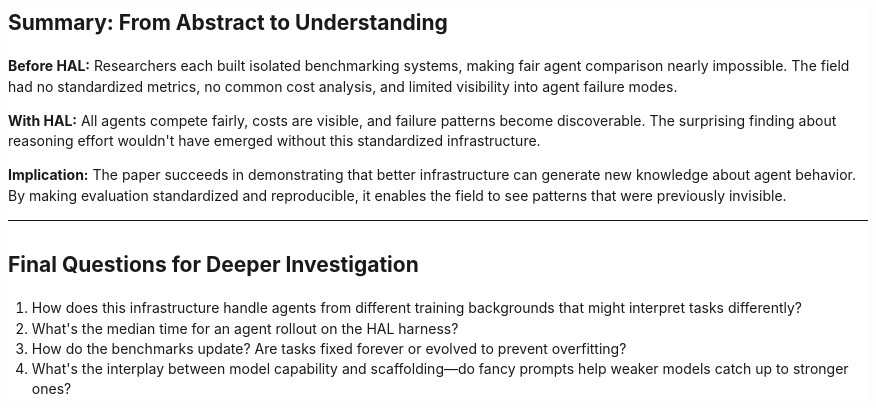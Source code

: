 
## Summary: From Abstract to Understanding

**Before HAL:** Researchers each built isolated benchmarking systems, making fair agent comparison nearly impossible. The field had no standardized metrics, no common cost analysis, and limited visibility into agent failure modes.

**With HAL:** All agents compete fairly, costs are visible, and failure patterns become discoverable. The surprising finding about reasoning effort wouldn't have emerged without this standardized infrastructure.

**Implication:** The paper succeeds in demonstrating that better infrastructure can generate new knowledge about agent behavior. By making evaluation standardized and reproducible, it enables the field to see patterns that were previously invisible.

---

## Final Questions for Deeper Investigation

1. How does this infrastructure handle agents from different training backgrounds that might interpret tasks differently?
2. What's the median time for an agent rollout on the HAL harness?
3. How do the benchmarks update? Are tasks fixed forever or evolved to prevent overfitting?
4. What's the interplay between model capability and scaffolding—do fancy prompts help weaker models catch up to stronger ones?